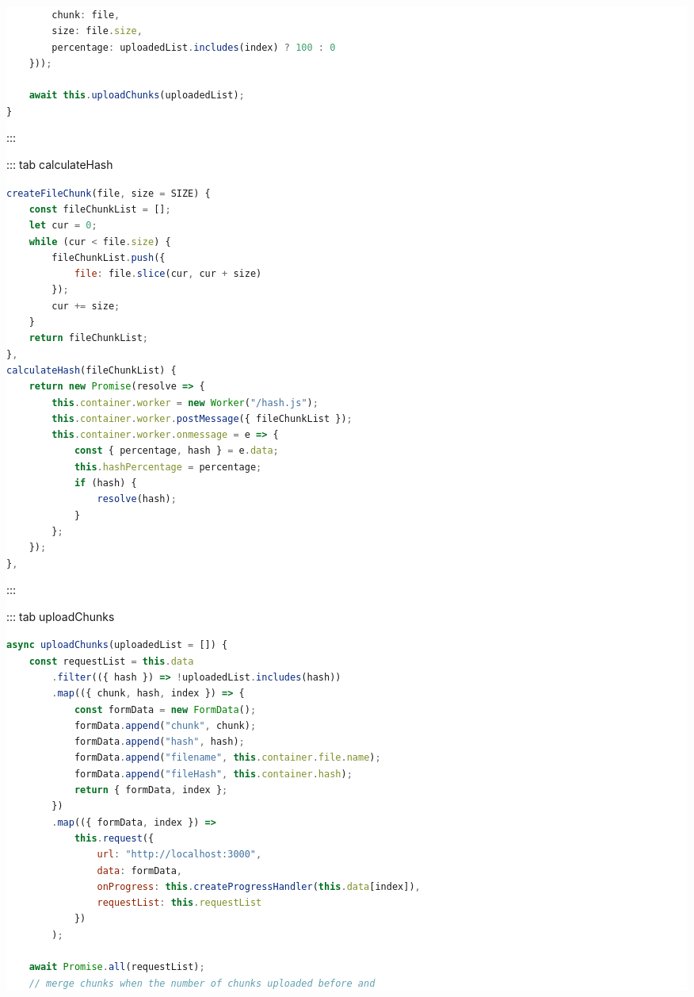 ```js
        chunk: file,
        size: file.size,
        percentage: uploadedList.includes(index) ? 100 : 0
    }));

    await this.uploadChunks(uploadedList);
}
```
:::


::: tab calculateHash
```js
createFileChunk(file, size = SIZE) {
    const fileChunkList = [];
    let cur = 0;
    while (cur < file.size) {
        fileChunkList.push({ 
            file: file.slice(cur, cur + size) 
        });
        cur += size;
    }
    return fileChunkList;
},
calculateHash(fileChunkList) {
    return new Promise(resolve => {
        this.container.worker = new Worker("/hash.js");
        this.container.worker.postMessage({ fileChunkList });
        this.container.worker.onmessage = e => {
            const { percentage, hash } = e.data;
            this.hashPercentage = percentage;
            if (hash) {
                resolve(hash);
            }
        };
    });
},
```
:::


::: tab uploadChunks
```js
async uploadChunks(uploadedList = []) {
    const requestList = this.data
        .filter(({ hash }) => !uploadedList.includes(hash))
        .map(({ chunk, hash, index }) => {
            const formData = new FormData();
            formData.append("chunk", chunk);
            formData.append("hash", hash);
            formData.append("filename", this.container.file.name);
            formData.append("fileHash", this.container.hash);
            return { formData, index };
        })
        .map(({ formData, index }) =>
            this.request({
                url: "http://localhost:3000",
                data: formData,
                onProgress: this.createProgressHandler(this.data[index]),
                requestList: this.requestList
            })
        );

    await Promise.all(requestList);
    // merge chunks when the number of chunks uploaded before and
```